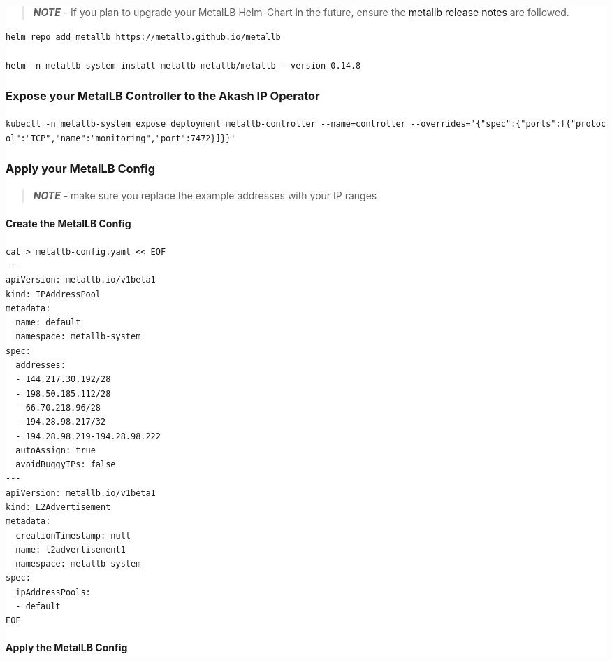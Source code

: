 > _**NOTE**_ - If you plan to upgrade your MetalLB Helm-Chart in the future, ensure the [metallb release notes](https://metallb.universe.tf/release-notes/) are followed.

```
helm repo add metallb https://metallb.github.io/metallb

helm -n metallb-system install metallb metallb/metallb --version 0.14.8
```

### Expose your MetalLB Controller to the Akash IP Operator

```
kubectl -n metallb-system expose deployment metallb-controller --name=controller --overrides='{"spec":{"ports":[{"protocol":"TCP","name":"monitoring","port":7472}]}}'
```

### Apply your MetalLB Config

> _**NOTE**_ - make sure you replace the example addresses with your IP ranges

#### Create the MetalLB Config

```
cat > metallb-config.yaml << EOF
---
apiVersion: metallb.io/v1beta1
kind: IPAddressPool
metadata:
  name: default
  namespace: metallb-system
spec:
  addresses:
  - 144.217.30.192/28
  - 198.50.185.112/28
  - 66.70.218.96/28
  - 194.28.98.217/32
  - 194.28.98.219-194.28.98.222
  autoAssign: true
  avoidBuggyIPs: false
---
apiVersion: metallb.io/v1beta1
kind: L2Advertisement
metadata:
  creationTimestamp: null
  name: l2advertisement1
  namespace: metallb-system
spec:
  ipAddressPools:
  - default
EOF
```

#### Apply the MetalLB Config
